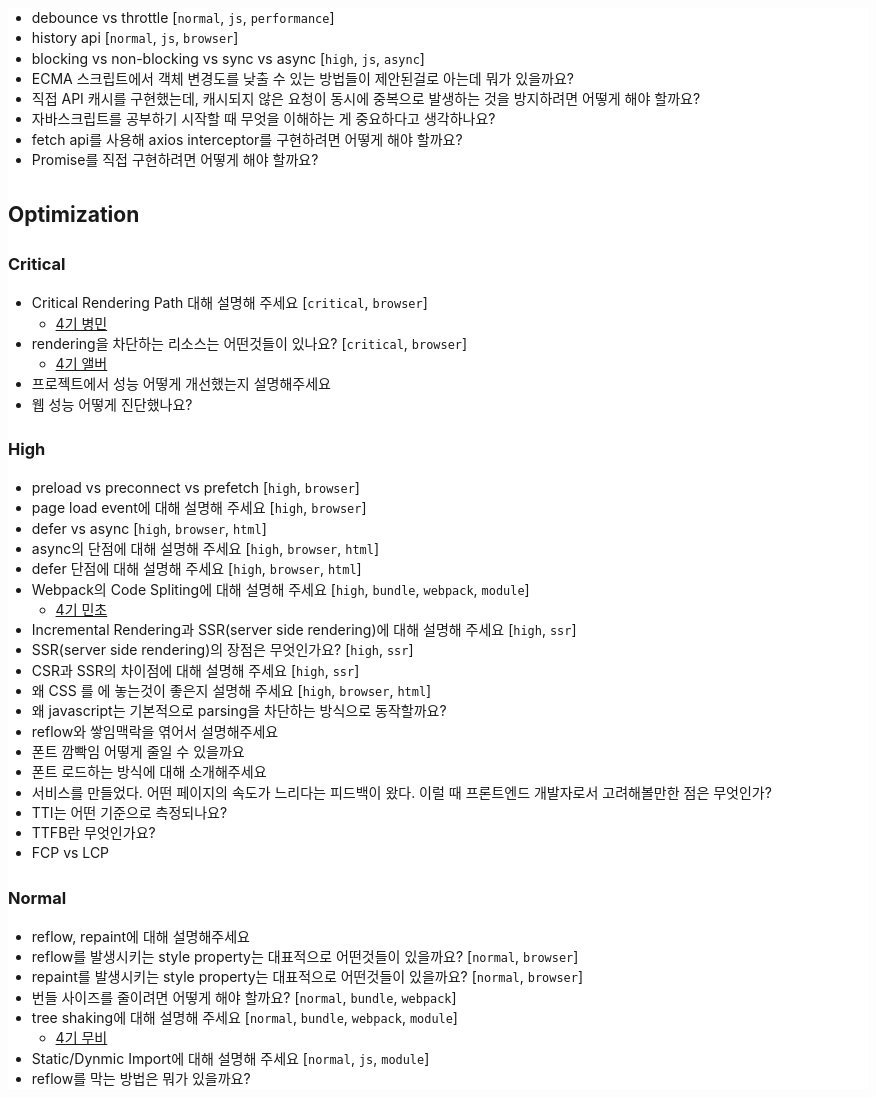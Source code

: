 - debounce vs throttle [`normal`, `js`, `performance`] 
- history api [`normal`, `js`, `browser`]
- blocking vs non-blocking vs sync vs async [`high`, `js`, `async`]
- ECMA 스크립트에서 객체 변경도를 낮출 수 있는 방법들이 제안된걸로 아는데 뭐가 있을까요?
- 직접 API 캐시를 구현했는데, 캐시되지 않은 요청이 동시에 중복으로 발생하는 것을 방지하려면 어떻게 해야 할까요?
- 자바스크립트를 공부하기 시작할 때 무엇을 이해하는 게 중요하다고 생각하나요?
- fetch api를 사용해 axios interceptor를 구현하려면 어떻게 해야 할까요?
- Promise를 직접 구현하려면 어떻게 해야 할까요?

## Optimization

### Critical

- Critical Rendering Path 대해 설명해 주세요 [`critical`, `browser`] 
    - [4기 병민](https://github.com/woowacourse-study/2022-woowahan-bansanghwe/discussions/60)
- rendering을 차단하는 리소스는 어떤것들이 있나요? [`critical`, `browser`] 
    - [4기 앨버](https://github.com/woowacourse-study/2022-woowahan-bansanghwe/discussions/65)
- 프로젝트에서 성능 어떻게 개선했는지 설명해주세요
- 웹 성능 어떻게 진단했나요?

### High

- preload vs preconnect vs prefetch [`high`, `browser`] 
- page load event에 대해 설명해 주세요 [`high`, `browser`] 
- defer vs async [`high`, `browser`, `html`] 
- async의 단점에 대해 설명해 주세요 [`high`, `browser`, `html`] 
- defer 단점에 대해 설명해 주세요 [`high`, `browser`, `html`] 
- Webpack의 Code Spliting에 대해 설명해 주세요 [`high`, `bundle`, `webpack`, `module`] 
    - [4기 민초](https://github.com/woowacourse-study/2022-woowahan-bansanghwe/discussions/72)
- Incremental Rendering과 SSR(server side rendering)에 대해 설명해 주세요 [`high`, `ssr`] 
- SSR(server side rendering)의 장점은 무엇인가요? [`high`, `ssr`] 
- CSR과 SSR의 차이점에 대해 설명해 주세요 [`high`, `ssr`] 
- 왜 CSS <link>를 <head>에 놓는것이 좋은지 설명해 주세요 [`high`, `browser`, `html`] 
- 왜 javascript는 기본적으로 parsing을 차단하는 방식으로 동작할까요?
- reflow와 쌓임맥락을 엮어서 설명해주세요
- 폰트 깜빡임 어떻게 줄일 수 있을까요
- 폰트 로드하는 방식에 대해 소개해주세요
- 서비스를 만들었다. 어떤 페이지의 속도가 느리다는 피드백이 왔다. 이럴 때 프론트엔드 개발자로서 고려해볼만한 점은 무엇인가?
- TTI는 어떤 기준으로 측정되나요?
- TTFB란 무엇인가요?
- FCP vs LCP

### Normal
- reflow, repaint에 대해 설명해주세요
- reflow를 발생시키는 style property는 대표적으로 어떤것들이 있을까요? [`normal`, `browser`] 
- repaint를 발생시키는 style property는 대표적으로 어떤것들이 있을까요? [`normal`, `browser`] 
- 번들 사이즈를 줄이려면 어떻게 해야 할까요? [`normal`, `bundle`, `webpack`] 
- tree shaking에 대해 설명해 주세요 [`normal`, `bundle`, `webpack`, `module`] 
    - [4기 무비](https://github.com/woowacourse-study/2022-woowahan-bansanghwe/discussions/75)
- Static/Dynmic Import에 대해 설명해 주세요 [`normal`, `js`, `module`] 
- reflow를 막는 방법은 뭐가 있을까요?
